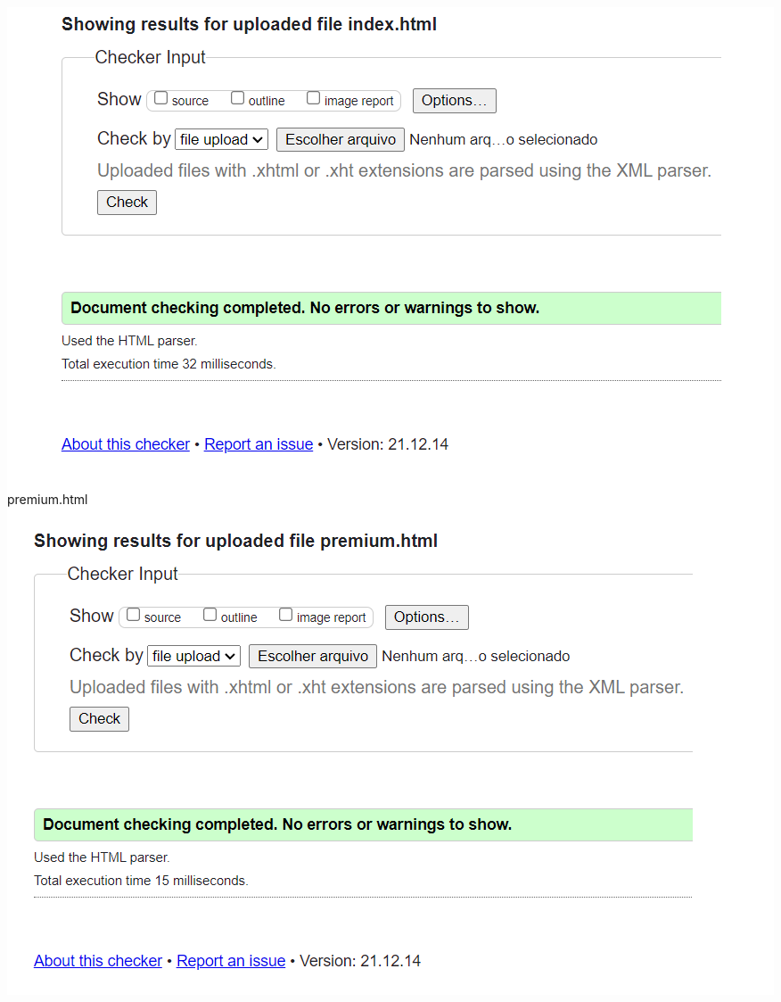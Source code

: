 ![Markup Index](images/readmeimages/indexvalidation.png)

premium.html 

![Markup Premium](images/readmeimages/premiumvalidation.png)
